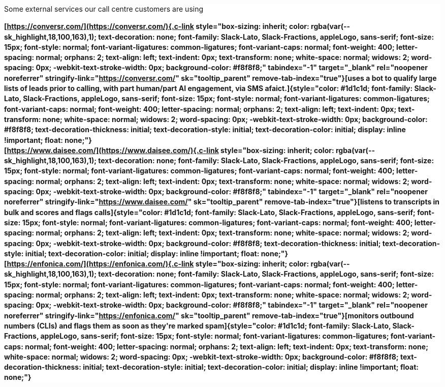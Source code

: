 Some external services our call centre customers are using

**[https://conversr.com/](https://conversr.com/){.c-link
style="box-sizing: inherit; color: rgba(var(--sk_highlight,18,100,163),1); text-decoration: none; font-family: Slack-Lato, Slack-Fractions, appleLogo, sans-serif; font-size: 15px; font-style: normal; font-variant-ligatures: common-ligatures; font-variant-caps: normal; font-weight: 400; letter-spacing: normal; orphans: 2; text-align: left; text-indent: 0px; text-transform: none; white-space: normal; widows: 2; word-spacing: 0px; -webkit-text-stroke-width: 0px; background-color: #f8f8f8;"
tabindex="-1" target="_blank" rel="noopener noreferrer"
stringify-link="https://conversr.com/" sk="tooltip_parent"
remove-tab-index="true"}[uses a bot to qualify large lists of leads
prior to calling, with part human/part AI engagement, via SMS
afaict.]{style="color: #1d1c1d; font-family: Slack-Lato, Slack-Fractions, appleLogo, sans-serif; font-size: 15px; font-style: normal; font-variant-ligatures: common-ligatures; font-variant-caps: normal; font-weight: 400; letter-spacing: normal; orphans: 2; text-align: left; text-indent: 0px; text-transform: none; white-space: normal; widows: 2; word-spacing: 0px; -webkit-text-stroke-width: 0px; background-color: #f8f8f8; text-decoration-thickness: initial; text-decoration-style: initial; text-decoration-color: initial; display: inline !important; float: none;"}\
[https://www.daisee.com/](https://www.daisee.com/){.c-link
style="box-sizing: inherit; color: rgba(var(--sk_highlight,18,100,163),1); text-decoration: none; font-family: Slack-Lato, Slack-Fractions, appleLogo, sans-serif; font-size: 15px; font-style: normal; font-variant-ligatures: common-ligatures; font-variant-caps: normal; font-weight: 400; letter-spacing: normal; orphans: 2; text-align: left; text-indent: 0px; text-transform: none; white-space: normal; widows: 2; word-spacing: 0px; -webkit-text-stroke-width: 0px; background-color: #f8f8f8;"
tabindex="-1" target="_blank" rel="noopener noreferrer"
stringify-link="https://www.daisee.com/" sk="tooltip_parent"
remove-tab-index="true"}[listens to transcripts in bulk and scores and
flags
calls]{style="color: #1d1c1d; font-family: Slack-Lato, Slack-Fractions, appleLogo, sans-serif; font-size: 15px; font-style: normal; font-variant-ligatures: common-ligatures; font-variant-caps: normal; font-weight: 400; letter-spacing: normal; orphans: 2; text-align: left; text-indent: 0px; text-transform: none; white-space: normal; widows: 2; word-spacing: 0px; -webkit-text-stroke-width: 0px; background-color: #f8f8f8; text-decoration-thickness: initial; text-decoration-style: initial; text-decoration-color: initial; display: inline !important; float: none;"}\
[https://enfonica.com/](https://enfonica.com/){.c-link
style="box-sizing: inherit; color: rgba(var(--sk_highlight,18,100,163),1); text-decoration: none; font-family: Slack-Lato, Slack-Fractions, appleLogo, sans-serif; font-size: 15px; font-style: normal; font-variant-ligatures: common-ligatures; font-variant-caps: normal; font-weight: 400; letter-spacing: normal; orphans: 2; text-align: left; text-indent: 0px; text-transform: none; white-space: normal; widows: 2; word-spacing: 0px; -webkit-text-stroke-width: 0px; background-color: #f8f8f8;"
tabindex="-1" target="_blank" rel="noopener noreferrer"
stringify-link="https://enfonica.com/" sk="tooltip_parent"
remove-tab-index="true"}[monitors outbound numbers (CLIs) and flags them
as soon as they\'re marked
spam]{style="color: #1d1c1d; font-family: Slack-Lato, Slack-Fractions, appleLogo, sans-serif; font-size: 15px; font-style: normal; font-variant-ligatures: common-ligatures; font-variant-caps: normal; font-weight: 400; letter-spacing: normal; orphans: 2; text-align: left; text-indent: 0px; text-transform: none; white-space: normal; widows: 2; word-spacing: 0px; -webkit-text-stroke-width: 0px; background-color: #f8f8f8; text-decoration-thickness: initial; text-decoration-style: initial; text-decoration-color: initial; display: inline !important; float: none;"}**
